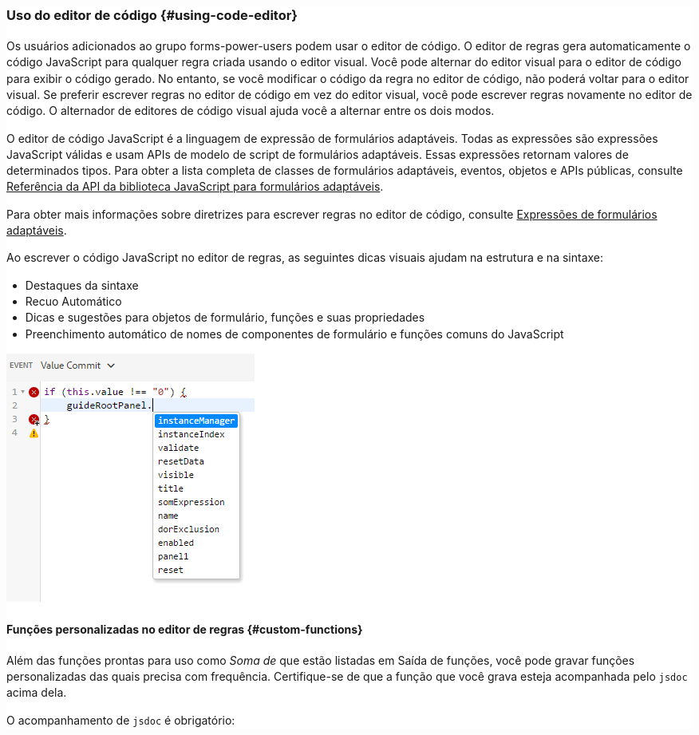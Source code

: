 ### Uso do editor de código {#using-code-editor}

Os usuários adicionados ao grupo forms-power-users podem usar o editor de código. O editor de regras gera automaticamente o código JavaScript para qualquer regra criada usando o editor visual. Você pode alternar do editor visual para o editor de código para exibir o código gerado. No entanto, se você modificar o código da regra no editor de código, não poderá voltar para o editor visual. Se preferir escrever regras no editor de código em vez do editor visual, você pode escrever regras novamente no editor de código. O alternador de editores de código visual ajuda você a alternar entre os dois modos.

O editor de código JavaScript é a linguagem de expressão de formulários adaptáveis. Todas as expressões são expressões JavaScript válidas e usam APIs de modelo de script de formulários adaptáveis. Essas expressões retornam valores de determinados tipos. Para obter a lista completa de classes de formulários adaptáveis, eventos, objetos e APIs públicas, consulte [Referência da API da biblioteca JavaScript para formulários adaptáveis](https://helpx.adobe.com/br/experience-manager/6-5/forms/javascript-api/index.html).

Para obter mais informações sobre diretrizes para escrever regras no editor de código, consulte [Expressões de formulários adaptáveis](/help/forms/using/adaptive-form-expressions.md).

Ao escrever o código JavaScript no editor de regras, as seguintes dicas visuais ajudam na estrutura e na sintaxe:

* Destaques da sintaxe
* Recuo Automático
* Dicas e sugestões para objetos de formulário, funções e suas propriedades
* Preenchimento automático de nomes de componentes de formulário e funções comuns do JavaScript

![javascriptruleeditor](assets/javascriptruleeditor.png)

#### Funções personalizadas no editor de regras {#custom-functions}

Além das funções prontas para uso como *Soma de* que estão listadas em Saída de funções, você pode gravar funções personalizadas das quais precisa com frequência. Certifique-se de que a função que você grava esteja acompanhada pelo `jsdoc` acima dela.

O acompanhamento de `jsdoc` é obrigatório:

